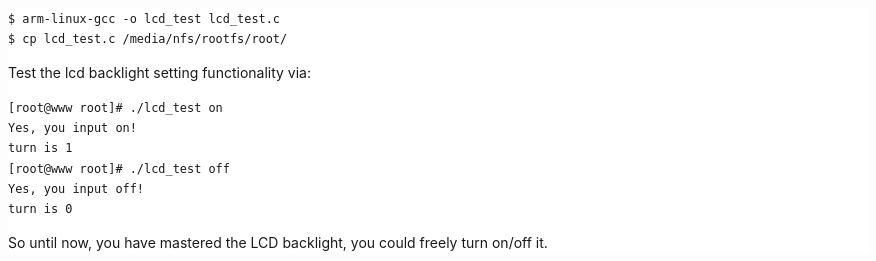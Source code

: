 ```
$ arm-linux-gcc -o lcd_test lcd_test.c
$ cp lcd_test.c /media/nfs/rootfs/root/

```
Test the lcd backlight setting functionality via:    

```
[root@www root]# ./lcd_test on
Yes, you input on!
turn is 1
[root@www root]# ./lcd_test off
Yes, you input off!
turn is 0

```
So until now, you have mastered the LCD backlight, you could freely turn on/off it.    
